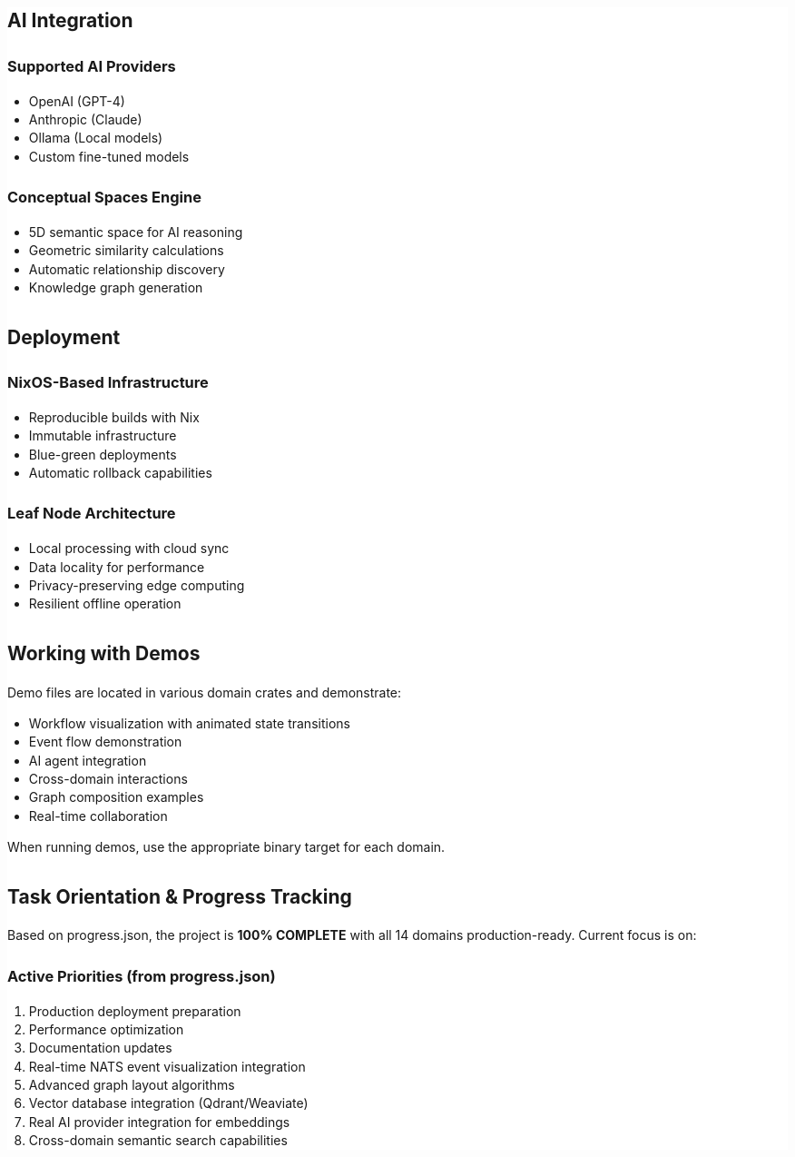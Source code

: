 ## AI Integration

### Supported AI Providers
- OpenAI (GPT-4)
- Anthropic (Claude)
- Ollama (Local models)
- Custom fine-tuned models

### Conceptual Spaces Engine
- 5D semantic space for AI reasoning
- Geometric similarity calculations
- Automatic relationship discovery
- Knowledge graph generation

## Deployment

### NixOS-Based Infrastructure
- Reproducible builds with Nix
- Immutable infrastructure
- Blue-green deployments
- Automatic rollback capabilities

### Leaf Node Architecture
- Local processing with cloud sync
- Data locality for performance
- Privacy-preserving edge computing
- Resilient offline operation

## Working with Demos

Demo files are located in various domain crates and demonstrate:
- Workflow visualization with animated state transitions
- Event flow demonstration
- AI agent integration
- Cross-domain interactions
- Graph composition examples
- Real-time collaboration

When running demos, use the appropriate binary target for each domain.

## Task Orientation & Progress Tracking

Based on progress.json, the project is **100% COMPLETE** with all 14 domains production-ready. Current focus is on:

### Active Priorities (from progress.json)
1. Production deployment preparation
2. Performance optimization
3. Documentation updates
4. Real-time NATS event visualization integration
5. Advanced graph layout algorithms
6. Vector database integration (Qdrant/Weaviate)
7. Real AI provider integration for embeddings
8. Cross-domain semantic search capabilities
